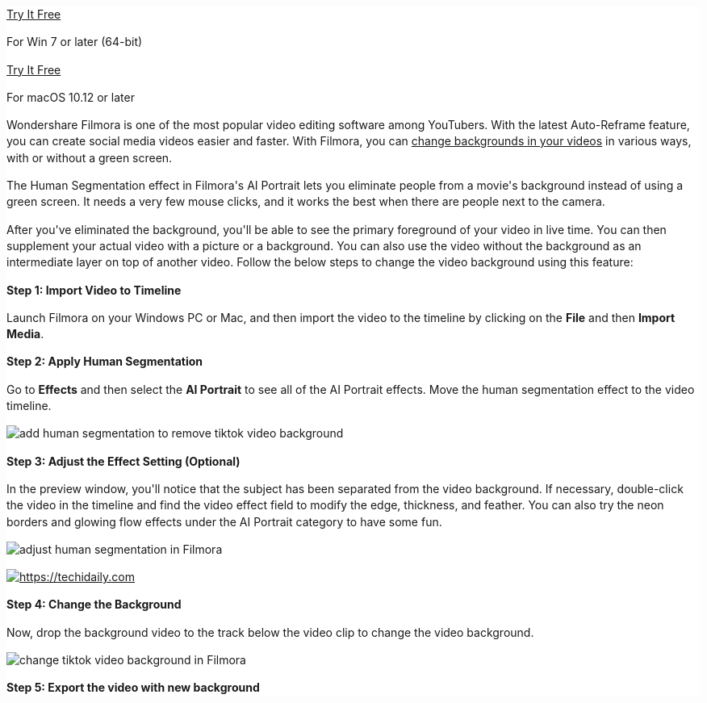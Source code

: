 [Try It Free](https://tools.techidaily.com/wondershare/filmora/download/)

For Win 7 or later (64-bit)

[Try It Free](https://tools.techidaily.com/wondershare/filmora/download/)

For macOS 10.12 or later

Wondershare Filmora is one of the most popular video editing software among YouTubers. With the latest Auto-Reframe feature, you can create social media videos easier and faster. With Filmora, you can [change backgrounds in your videos](https://tools.techidaily.com/wondershare/filmora/download/) in various ways, with or without a green screen.

The Human Segmentation effect in Filmora's AI Portrait lets you eliminate people from a movie's background instead of using a green screen. It needs a very few mouse clicks, and it works the best when there are people next to the camera.

After you've eliminated the background, you'll be able to see the primary foreground of your video in live time. You can then supplement your actual video with a picture or a background. You can also use the video without the background as an intermediate layer on top of another video. Follow the below steps to change the video background using this feature:

**Step 1: Import Video to Timeline**

Launch Filmora on your Windows PC or Mac, and then import the video to the timeline by clicking on the **File** and then **Import Media**.

**Step 2: Apply Human Segmentation**

Go to **Effects** and then select the **AI Portrait** to see all of the AI Portrait effects. Move the human segmentation effect to the video timeline.

![add human segmentation to remove tiktok video background](https://images.wondershare.com/filmora/article-images/add-human-segmentation-filmora.jpg)

**Step 3: Adjust the Effect Setting (Optional)**

In the preview window, you'll notice that the subject has been separated from the video background. If necessary, double-click the video in the timeline and find the video effect field to modify the edge, thickness, and feather. You can also try the neon borders and glowing flow effects under the AI Portrait category to have some fun.

![adjust human segmentation in Filmora](https://images.wondershare.com/filmora/article-images/adjust-human-segmentation-setting.jpg)


<a href="https://aligracehair.sjv.io/c/5597632/1868499/19272" target="_top" id="1868499">
  <img src="//a.impactradius-go.com/display-ad/19272-1868499" border="0" alt="https://techidaily.com" width="728" height="90"/>
</a>
<img height="0" width="0" src="https://aligracehair.sjv.io/i/5597632/1868499/19272" style="position:absolute;visibility:hidden;" border="0" />


**Step 4: Change the Background**

Now, drop the background video to the track below the video clip to change the video background.

![change tiktok video background in Filmora](https://images.wondershare.com/filmora/article-images/change-video-background-tiktok.jpg)

**Step 5: Export the video with new background**
